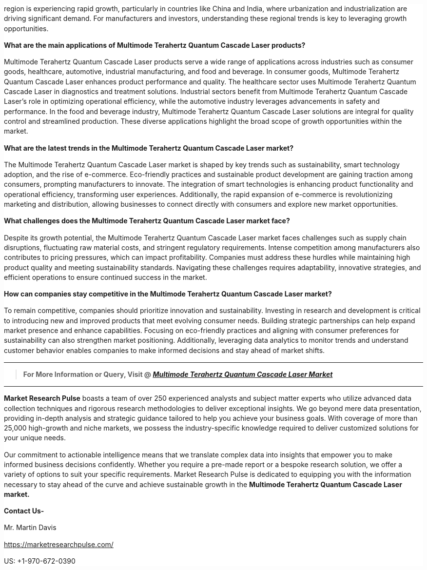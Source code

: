 region is experiencing rapid growth, particularly in countries like China and India, where urbanization and industrialization are driving significant demand. For manufacturers and investors, understanding these regional trends is key to leveraging growth opportunities.</p><p><strong>What are the main applications of Multimode Terahertz Quantum Cascade Laser products?</strong></p><p>Multimode Terahertz Quantum Cascade Laser products serve a wide range of applications across industries such as consumer goods, healthcare, automotive, industrial manufacturing, and food and beverage. In consumer goods, Multimode Terahertz Quantum Cascade Laser enhances product performance and quality. The healthcare sector uses Multimode Terahertz Quantum Cascade Laser in diagnostics and treatment solutions. Industrial sectors benefit from Multimode Terahertz Quantum Cascade Laser&rsquo;s role in optimizing operational efficiency, while the automotive industry leverages advancements in safety and performance. In the food and beverage industry, Multimode Terahertz Quantum Cascade Laser solutions are integral for quality control and streamlined production. These diverse applications highlight the broad scope of growth opportunities within the market.</p><p><strong>What are the latest trends in the Multimode Terahertz Quantum Cascade Laser market?</strong></p><p>The Multimode Terahertz Quantum Cascade Laser market is shaped by key trends such as sustainability, smart technology adoption, and the rise of e-commerce. Eco-friendly practices and sustainable product development are gaining traction among consumers, prompting manufacturers to innovate. The integration of smart technologies is enhancing product functionality and operational efficiency, transforming user experiences. Additionally, the rapid expansion of e-commerce is revolutionizing marketing and distribution, allowing businesses to connect directly with consumers and explore new market opportunities.</p><p><strong>What challenges does the Multimode Terahertz Quantum Cascade Laser market face?</strong></p><p>Despite its growth potential, the Multimode Terahertz Quantum Cascade Laser market faces challenges such as supply chain disruptions, fluctuating raw material costs, and stringent regulatory requirements. Intense competition among manufacturers also contributes to pricing pressures, which can impact profitability. Companies must address these hurdles while maintaining high product quality and meeting sustainability standards. Navigating these challenges requires adaptability, innovative strategies, and efficient operations to ensure continued success in the market.</p><p><strong>How can companies stay competitive in the Multimode Terahertz Quantum Cascade Laser market?</strong></p><p>To remain competitive, companies should prioritize innovation and sustainability. Investing in research and development is critical to introducing new and improved products that meet evolving consumer needs. Building strategic partnerships can help expand market presence and enhance capabilities. Focusing on eco-friendly practices and aligning with consumer preferences for sustainability can also strengthen market positioning. Additionally, leveraging data analytics to monitor trends and understand customer behavior enables companies to make informed decisions and stay ahead of market shifts.</p><hr /><blockquote><p><strong>For More Information or Query, Visit @&nbsp;<em><a href="https://marketresearchpulse.com/report/22922/multimode-terahertz-quantum-cascade-laser-market?utm_source=Linkedin&utm_medium=020">Multimode Terahertz Quantum Cascade Laser Market</a></em></strong></p></blockquote><hr /><p><strong>Market Research Pulse</strong> boasts a team of over 250 experienced analysts and subject matter experts who utilize advanced data collection techniques and rigorous research methodologies to deliver exceptional insights. We go beyond mere data presentation, providing in-depth analysis and strategic guidance tailored to help you achieve your business goals. With coverage of more than 25,000 high-growth and niche markets, we possess the industry-specific knowledge required to deliver customized solutions for your unique needs.</p><p>Our commitment to actionable intelligence means that we translate complex data into insights that empower you to make informed business decisions confidently. Whether you require a pre-made report or a bespoke research solution, we offer a variety of options to suit your specific requirements. Market Research Pulse is dedicated to equipping you with the information necessary to stay ahead of the curve and achieve sustainable growth in the <strong>Multimode Terahertz Quantum Cascade Laser market.</strong></p><p><strong>Contact Us-</strong></p><p>Mr. Martin Davis</p><p>https://marketresearchpulse.com/</p><p>US: +1-970-672-0390</p>